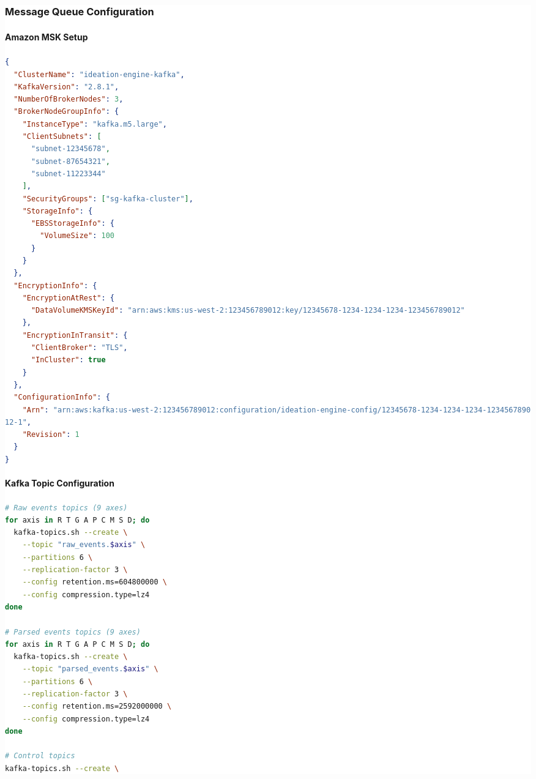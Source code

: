 ### Message Queue Configuration

#### Amazon MSK Setup
```json
{
  "ClusterName": "ideation-engine-kafka",
  "KafkaVersion": "2.8.1",
  "NumberOfBrokerNodes": 3,
  "BrokerNodeGroupInfo": {
    "InstanceType": "kafka.m5.large",
    "ClientSubnets": [
      "subnet-12345678",
      "subnet-87654321",
      "subnet-11223344"
    ],
    "SecurityGroups": ["sg-kafka-cluster"],
    "StorageInfo": {
      "EBSStorageInfo": {
        "VolumeSize": 100
      }
    }
  },
  "EncryptionInfo": {
    "EncryptionAtRest": {
      "DataVolumeKMSKeyId": "arn:aws:kms:us-west-2:123456789012:key/12345678-1234-1234-1234-123456789012"
    },
    "EncryptionInTransit": {
      "ClientBroker": "TLS",
      "InCluster": true
    }
  },
  "ConfigurationInfo": {
    "Arn": "arn:aws:kafka:us-west-2:123456789012:configuration/ideation-engine-config/12345678-1234-1234-1234-123456789012-1",
    "Revision": 1
  }
}
```

#### Kafka Topic Configuration
```bash
# Raw events topics (9 axes)
for axis in R T G A P C M S D; do
  kafka-topics.sh --create \
    --topic "raw_events.$axis" \
    --partitions 6 \
    --replication-factor 3 \
    --config retention.ms=604800000 \
    --config compression.type=lz4
done

# Parsed events topics (9 axes)
for axis in R T G A P C M S D; do
  kafka-topics.sh --create \
    --topic "parsed_events.$axis" \
    --partitions 6 \
    --replication-factor 3 \
    --config retention.ms=2592000000 \
    --config compression.type=lz4
done

# Control topics
kafka-topics.sh --create \
```
